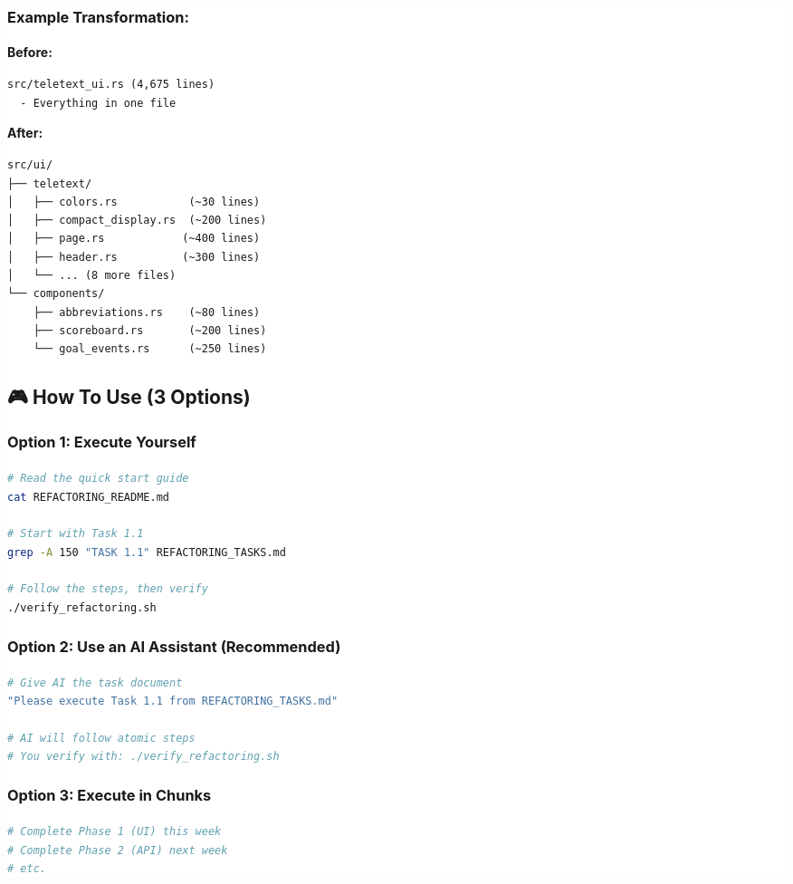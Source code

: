 ### Example Transformation:

**Before:**
```
src/teletext_ui.rs (4,675 lines)
  - Everything in one file
```

**After:**
```
src/ui/
├── teletext/
│   ├── colors.rs           (~30 lines)
│   ├── compact_display.rs  (~200 lines)
│   ├── page.rs            (~400 lines)
│   ├── header.rs          (~300 lines)
│   └── ... (8 more files)
└── components/
    ├── abbreviations.rs    (~80 lines)
    ├── scoreboard.rs       (~200 lines)
    └── goal_events.rs      (~250 lines)
```

## 🎮 How To Use (3 Options)

### Option 1: Execute Yourself
```bash
# Read the quick start guide
cat REFACTORING_README.md

# Start with Task 1.1
grep -A 150 "TASK 1.1" REFACTORING_TASKS.md

# Follow the steps, then verify
./verify_refactoring.sh
```

### Option 2: Use an AI Assistant (Recommended)
```bash
# Give AI the task document
"Please execute Task 1.1 from REFACTORING_TASKS.md"

# AI will follow atomic steps
# You verify with: ./verify_refactoring.sh
```

### Option 3: Execute in Chunks
```bash
# Complete Phase 1 (UI) this week
# Complete Phase 2 (API) next week
# etc.
```
